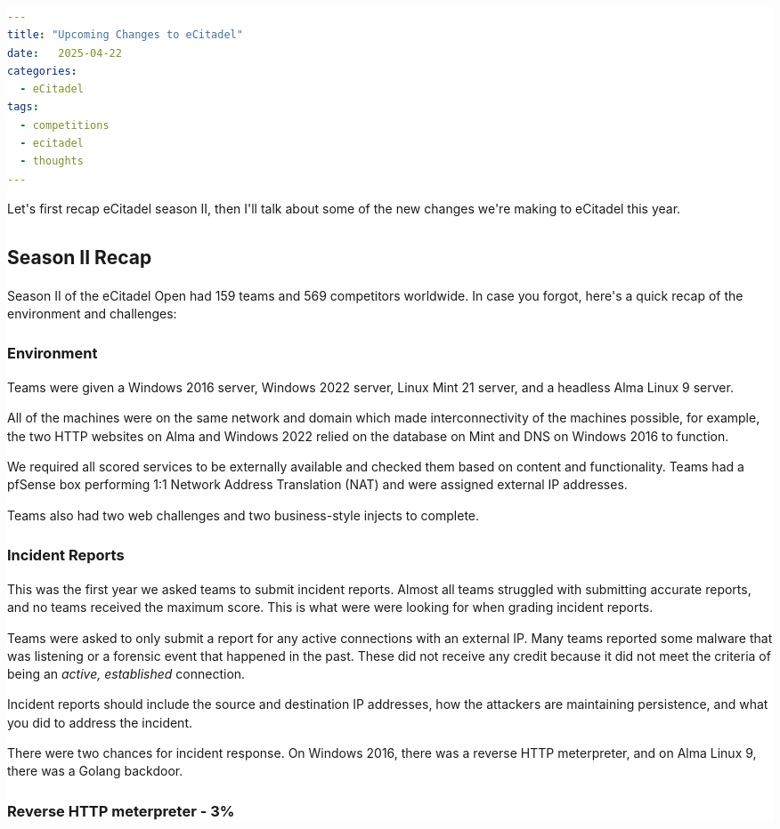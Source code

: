```yaml
---
title: "Upcoming Changes to eCitadel"
date:   2025-04-22
categories:
  - eCitadel
tags:
  - competitions
  - ecitadel
  - thoughts
---
```


Let's first recap eCitadel season II, then I'll talk about some of the new changes we're making to eCitadel this year.

## Season II Recap

Season II of the eCitadel Open had 159 teams and 569 competitors worldwide. In case you forgot, here's a quick recap of the environment and challenges:

### Environment

Teams were given a Windows 2016 server, Windows 2022 server, Linux Mint 21 server, and a headless Alma Linux 9 server.

All of the machines were on the same network and domain which made interconnectivity of the machines possible, for example, the two HTTP websites on Alma and Windows 2022 relied on the database on Mint and DNS on Windows 2016 to function.

We required all scored services to be externally available and checked them based on content and functionality. Teams had a pfSense box performing 1:1 Network Address Translation (NAT) and were assigned external IP addresses.

Teams also had two web challenges and two business-style injects to complete.

### Incident Reports

This was the first year we asked teams to submit incident reports. Almost all teams struggled with submitting accurate reports, and no teams received the maximum score. This is what were were looking for when grading incident reports.

Teams were asked to only submit a report for any active connections with an external IP. Many teams reported some malware that was listening or a forensic event that happened in the past. These did not receive any credit because it did not meet the criteria of being an _active, established_ connection.

Incident reports should include the source and destination IP addresses, how the attackers are maintaining persistence, and what you did to address the incident.

There were two chances for incident response. On Windows 2016, there was a reverse HTTP meterpreter, and on Alma Linux 9, there was a Golang backdoor.

### Reverse HTTP meterpreter - 3%
